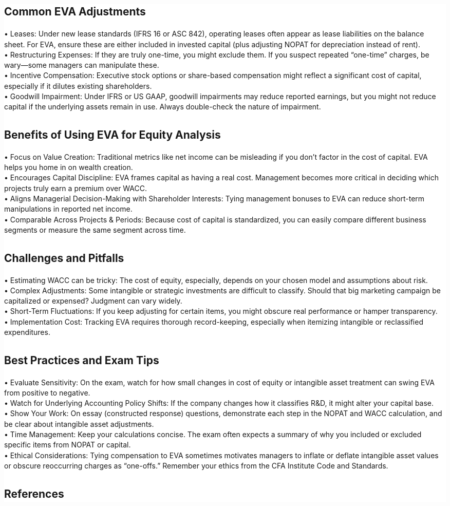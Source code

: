 ## Common EVA Adjustments

• Leases: Under new lease standards (IFRS 16 or ASC 842), operating leases often appear as lease liabilities on the balance sheet. For EVA, ensure these are either included in invested capital (plus adjusting NOPAT for depreciation instead of rent).  
• Restructuring Expenses: If they are truly one-time, you might exclude them. If you suspect repeated “one-time” charges, be wary—some managers can manipulate these.  
• Incentive Compensation: Executive stock options or share-based compensation might reflect a significant cost of capital, especially if it dilutes existing shareholders.  
• Goodwill Impairment: Under IFRS or US GAAP, goodwill impairments may reduce reported earnings, but you might not reduce capital if the underlying assets remain in use. Always double-check the nature of impairment.

## Benefits of Using EVA for Equity Analysis

• Focus on Value Creation: Traditional metrics like net income can be misleading if you don’t factor in the cost of capital. EVA helps you home in on wealth creation.  
• Encourages Capital Discipline: EVA frames capital as having a real cost. Management becomes more critical in deciding which projects truly earn a premium over WACC.  
• Aligns Managerial Decision-Making with Shareholder Interests: Tying management bonuses to EVA can reduce short-term manipulations in reported net income.  
• Comparable Across Projects & Periods: Because cost of capital is standardized, you can easily compare different business segments or measure the same segment across time.

## Challenges and Pitfalls

• Estimating WACC can be tricky: The cost of equity, especially, depends on your chosen model and assumptions about risk.  
• Complex Adjustments: Some intangible or strategic investments are difficult to classify. Should that big marketing campaign be capitalized or expensed? Judgment can vary widely.  
• Short-Term Fluctuations: If you keep adjusting for certain items, you might obscure real performance or hamper transparency.  
• Implementation Cost: Tracking EVA requires thorough record-keeping, especially when itemizing intangible or reclassified expenditures.

## Best Practices and Exam Tips

• Evaluate Sensitivity: On the exam, watch for how small changes in cost of equity or intangible asset treatment can swing EVA from positive to negative.  
• Watch for Underlying Accounting Policy Shifts: If the company changes how it classifies R&D, it might alter your capital base.  
• Show Your Work: On essay (constructed response) questions, demonstrate each step in the NOPAT and WACC calculation, and be clear about intangible asset adjustments.  
• Time Management: Keep your calculations concise. The exam often expects a summary of why you included or excluded specific items from NOPAT or capital.  
• Ethical Considerations: Tying compensation to EVA sometimes motivates managers to inflate or deflate intangible asset values or obscure reoccurring charges as “one-offs.” Remember your ethics from the CFA Institute Code and Standards.

## References
